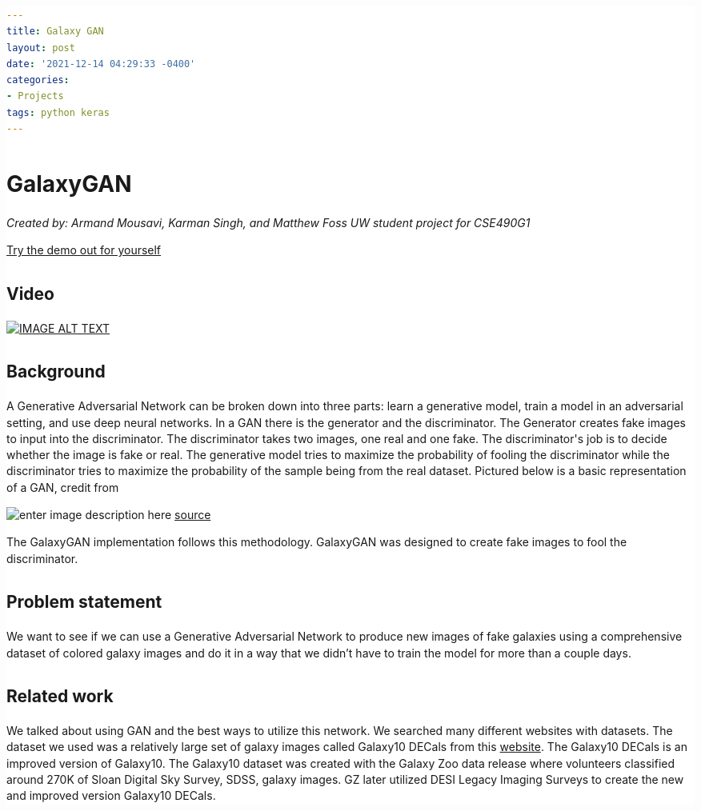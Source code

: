 ```yaml
---
title: Galaxy GAN
layout: post
date: '2021-12-14 04:29:33 -0400'
categories:
- Projects
tags: python keras 
---
```

# GalaxyGAN

*Created by: Armand Mousavi, Karman Singh, and Matthew Foss
UW student project for CSE490G1*

[Try the demo out for yourself](https://colab.research.google.com/drive/1hmF0jklxkFRqLjqfthI5kmf2GB_bqQfk?usp=sharing)

## Video

[![IMAGE ALT TEXT](http://img.youtube.com/vi/YOUTUBE_VIDEO_ID_HERE/0.jpg)](http://www.youtube.com/watch?v=YOUTUBE_VIDEO_ID_HERE "Video Title")

## Background

A Generative Adversarial Network can be broken down into three parts: learn a generative model, train a model in an adversarial setting, and use deep neural networks. In a GAN there is the generator and the discriminator. The Generator creates fake images to input into the discriminator. The discriminator takes two images, one real and one fake. The discriminator's job is to decide whether the image is fake or real. The generative model tries to maximize the probability of fooling the discriminator while the discriminator tries to maximize the probability of the sample being from the real dataset. Pictured below is a basic representation of a GAN, credit from

![enter image description here](https://www.researchgate.net/profile/Murat-Kuzlu/publication/350092575/figure/fig1/AS:1002719980580864@1616078481497/The-basic-structure-of-the-generative-adversarial-network-GAN-model.jpg)
[source](https://www.researchgate.net/figure/The-basic-structure-of-the-generative-adversarial-network-GAN-model_fig1_350092575)

The GalaxyGAN implementation follows this methodology. GalaxyGAN was designed to create fake images to fool the discriminator.

## Problem statement

We want to see if we can use a Generative Adversarial Network to produce new images of fake galaxies using a comprehensive dataset of colored galaxy images and do it in a way that we didn’t have to train the model for more than a couple days.

## Related work
We talked about using GAN and the best ways to utilize this network. We searched many different websites with datasets. The dataset we used was a relatively large set of galaxy images called Galaxy10 DECals from this [website](https://astronn.readthedocs.io/en/latest/galaxy10.html). The Galaxy10 DECals is an improved version of Galaxy10. The Galaxy10 dataset was created with the Galaxy Zoo data release where volunteers classified around 270K of Sloan Digital Sky Survey, SDSS, galaxy images. GZ later utilized DESI Legacy Imaging Surveys to create the new and improved version Galaxy10 DECals.
